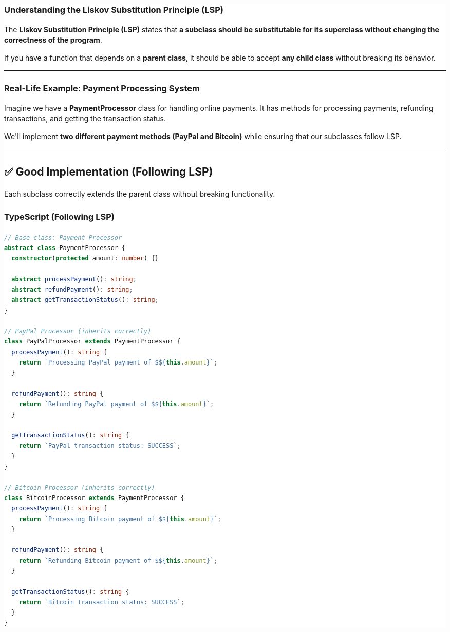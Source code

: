 ### **Understanding the Liskov Substitution Principle (LSP)**  
The **Liskov Substitution Principle (LSP)** states that **a subclass should be substitutable for its superclass without changing the correctness of the program**.  

If you have a function that depends on a **parent class**, it should be able to accept **any child class** without breaking its behavior.  

---

### **Real-Life Example: Payment Processing System**
Imagine we have a **PaymentProcessor** class for handling online payments. It has methods for processing payments, refunding transactions, and getting the transaction status.

We'll implement **two different payment methods (PayPal and Bitcoin)** while ensuring that our subclasses follow LSP.

---

## ✅ **Good Implementation (Following LSP)**
Each subclass correctly extends the parent class without breaking functionality.

### **TypeScript (Following LSP)**
```ts
// Base class: Payment Processor
abstract class PaymentProcessor {
  constructor(protected amount: number) {}

  abstract processPayment(): string;
  abstract refundPayment(): string;
  abstract getTransactionStatus(): string;
}

// PayPal Processor (inherits correctly)
class PayPalProcessor extends PaymentProcessor {
  processPayment(): string {
    return `Processing PayPal payment of $${this.amount}`;
  }

  refundPayment(): string {
    return `Refunding PayPal payment of $${this.amount}`;
  }

  getTransactionStatus(): string {
    return `PayPal transaction status: SUCCESS`;
  }
}

// Bitcoin Processor (inherits correctly)
class BitcoinProcessor extends PaymentProcessor {
  processPayment(): string {
    return `Processing Bitcoin payment of $${this.amount}`;
  }

  refundPayment(): string {
    return `Refunding Bitcoin payment of $${this.amount}`;
  }

  getTransactionStatus(): string {
    return `Bitcoin transaction status: SUCCESS`;
  }
}

```